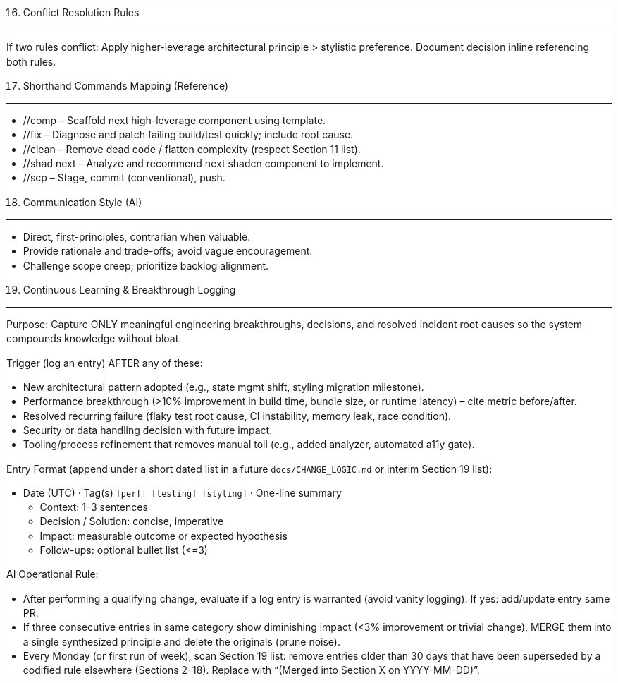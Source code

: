 16. Conflict Resolution Rules

---

If two rules conflict: Apply higher-leverage architectural principle > stylistic preference. Document decision inline referencing both rules.

17. Shorthand Commands Mapping (Reference)

---

- //comp – Scaffold next high-leverage component using template.
- //fix – Diagnose and patch failing build/test quickly; include root cause.
- //clean – Remove dead code / flatten complexity (respect Section 11 list).
- //shad next – Analyze and recommend next shadcn component to implement.
- //scp – Stage, commit (conventional), push.

18. Communication Style (AI)

---

- Direct, first-principles, contrarian when valuable.
- Provide rationale and trade-offs; avoid vague encouragement.
- Challenge scope creep; prioritize backlog alignment.

19. Continuous Learning & Breakthrough Logging

---

Purpose: Capture ONLY meaningful engineering breakthroughs, decisions, and resolved incident root causes so the system compounds knowledge without bloat.

Trigger (log an entry) AFTER any of these:

- New architectural pattern adopted (e.g., state mgmt shift, styling migration milestone).
- Performance breakthrough (>10% improvement in build time, bundle size, or runtime latency) – cite metric before/after.
- Resolved recurring failure (flaky test root cause, CI instability, memory leak, race condition).
- Security or data handling decision with future impact.
- Tooling/process refinement that removes manual toil (e.g., added analyzer, automated a11y gate).

Entry Format (append under a short dated list in a future `docs/CHANGE_LOGIC.md` or interim Section 19 list):

- Date (UTC) · Tag(s) `[perf] [testing] [styling]` · One-line summary
  - Context: 1–3 sentences
  - Decision / Solution: concise, imperative
  - Impact: measurable outcome or expected hypothesis
  - Follow-ups: optional bullet list (<=3)

AI Operational Rule:

- After performing a qualifying change, evaluate if a log entry is warranted (avoid vanity logging). If yes: add/update entry same PR.
- If three consecutive entries in same category show diminishing impact (<3% improvement or trivial change), MERGE them into a single synthesized principle and delete the originals (prune noise).
- Every Monday (or first run of week), scan Section 19 list: remove entries older than 30 days that have been superseded by a codified rule elsewhere (Sections 2–18). Replace with “(Merged into Section X on YYYY-MM-DD)”.
